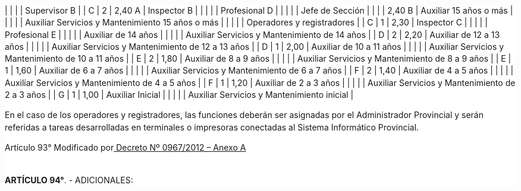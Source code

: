 |       |       |             | Supervisor B                                       |
| C     |   2   |    2,40 A   | Inspector B                                        |
|       |       |             | Profesional D                                      |
|       |       |             | Jefe de Sección                                    |
|       |       |    2,40 B   | Auxiliar 15 años o más                             |
|       |       |             | Auxiliar Servicios y Mantenimiento 15 años o más   |
|       |       |             | Operadores y registradores                         |
| C     |   1   |     2,30    | Inspector C                                        |
|       |       |             | Profesional E                                      |
|       |       |             | Auxiliar de 14 años                                |
|       |       |             | Auxiliar Servicios y Mantenimiento de 14 años      |
| D     |   2   |     2,20    | Auxiliar de 12 a 13 años                           |
|       |       |             | Auxiliar Servicios y Mantenimiento de 12 a 13 años |
| D     |   1   |     2,00    | Auxiliar de 10 a 11 años                           |
|       |       |             | Auxiliar Servicios y Mantenimiento de 10 a 11 años |
| E     |   2   |     1,80    | Auxiliar de 8 a 9 años                             |
|       |       |             | Auxiliar Servicios y Mantenimiento de 8 a 9 años   |
| E     |   1   |     1,60    | Auxiliar de 6 a 7 años                             |
|       |       |             | Auxiliar Servicios y Mantenimiento de 6 a 7 años   |
| F     |   2   |     1,40    | Auxiliar de 4 a 5 años                             |
|       |       |             | Auxiliar Servicios y Mantenimiento de 4 a 5 años   |
| F     |   1   |     1,20    | Auxiliar de 2 a 3 años                             |
|       |       |             | Auxiliar Servicios y Mantenimiento de 2 a 3 años   |
| G     |   1   |     1,00    | Auxiliar Inicial                                   |
|       |       |             | Auxiliar Servicios y Mantenimiento inicial         |

En el caso de los operadores y registradores, las funciones deberán ser asignadas por el Administrador Provincial y serán referidas a tareas desarrolladas en terminales o impresoras conectadas al Sistema Informático Provincial.

Artículo 93° Modificado por[ Decreto Nº 0967/2012 – Anexo A](https://drive.google.com/file/d/1bRe6DppDI12SfMQzWLwPoLQGJGy3s13c/view?usp=sharing)

\
**ARTÍCULO 94°**. - ADICIONALES:
